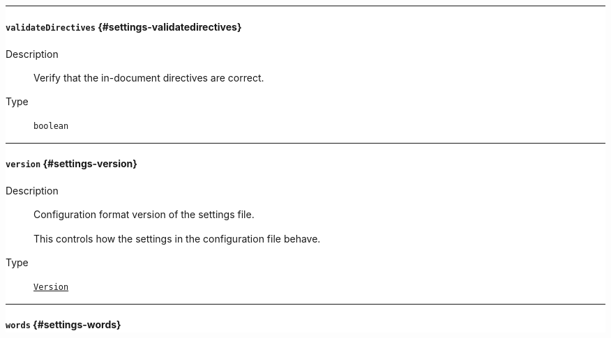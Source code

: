 </dd>
</dl>




---

#### `validateDirectives` {#settings-validatedirectives}


<dl>

<dt>Description</dt>
<dd>

Verify that the in-document directives are correct.

</dd>

<dt>Type</dt>
<dd>

`boolean`

</dd>
</dl>




---

#### `version` {#settings-version}


<dl>

<dt>Description</dt>
<dd>

Configuration format version of the settings file.

This controls how the settings in the configuration file behave.

</dd>

<dt>Type</dt>
<dd>

[`Version`](#version)

</dd>
</dl>




---

#### `words` {#settings-words}


<dl>
